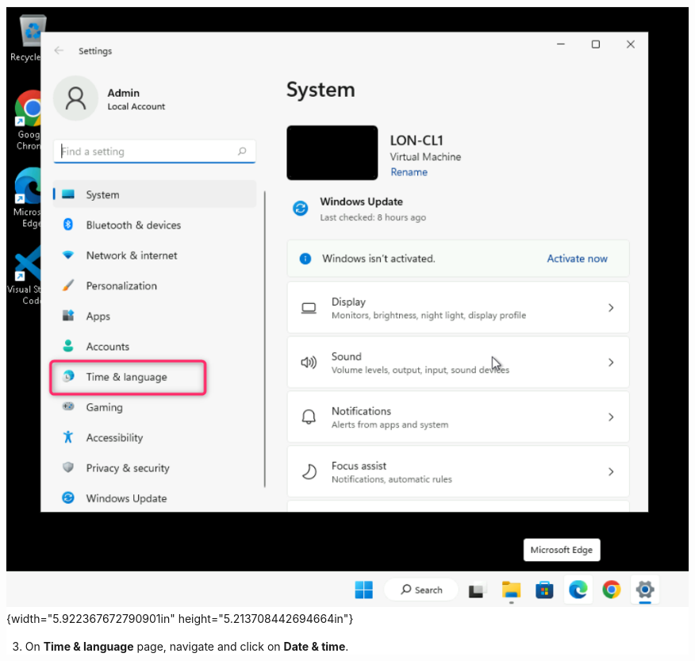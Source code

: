 ![](./media/image2.png){width="5.922367672790901in"
height="5.213708442694664in"}

3.  On **Time & language** page, navigate and click on **Date & time**.
